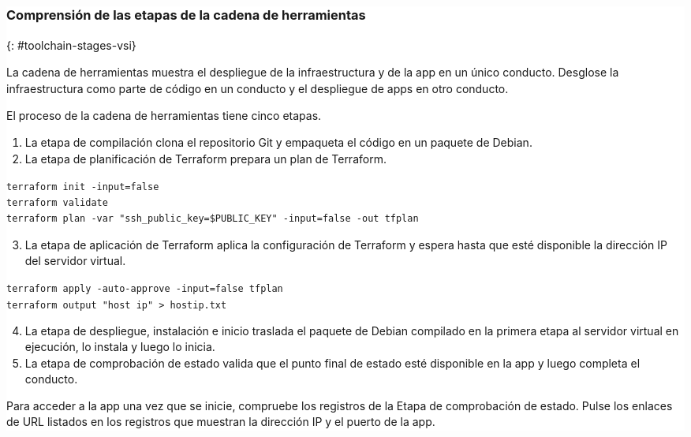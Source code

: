 ### Comprensión de las etapas de la cadena de herramientas
{: #toolchain-stages-vsi}

La cadena de herramientas muestra el despliegue de la infraestructura y de la app en un único conducto. Desglose la infraestructura como parte de código en un conducto y el despliegue de apps en otro conducto.

El proceso de la cadena de herramientas tiene cinco etapas.

1. La etapa de compilación clona el repositorio Git y empaqueta el código en un paquete de Debian.
2. La etapa de planificación de Terraform prepara un plan de Terraform.
  ```console
  terraform init -input=false
  terraform validate
  terraform plan -var "ssh_public_key=$PUBLIC_KEY" -input=false -out tfplan
  ```

3. La etapa de aplicación de Terraform aplica la configuración de Terraform y espera hasta que esté disponible la dirección IP del servidor virtual.

  ```console
  terraform apply -auto-approve -input=false tfplan
  terraform output "host ip" > hostip.txt
  ```

4. La etapa de despliegue, instalación e inicio traslada el paquete de Debian compilado en la primera etapa al servidor virtual en ejecución, lo instala y luego lo inicia.
5. La etapa de comprobación de estado valida que el punto final de estado esté disponible en la app y luego completa el conducto.

Para acceder a la app una vez que se inicie, compruebe los registros de la Etapa de comprobación de estado. Pulse los enlaces de URL listados en los registros que muestran la dirección IP y el puerto de la app.
